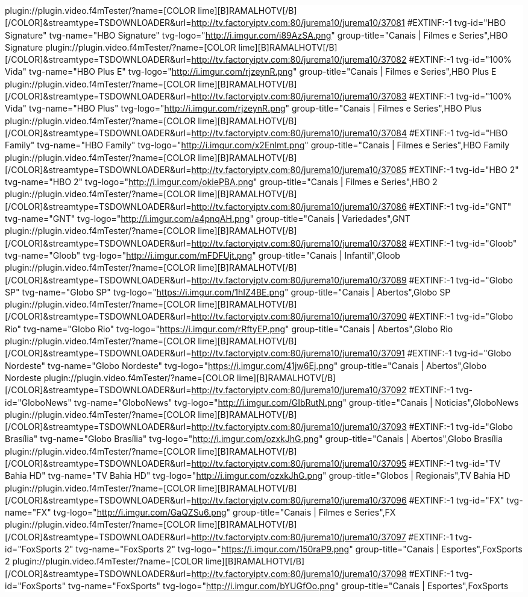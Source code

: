 plugin://plugin.video.f4mTester/?name=[COLOR lime][B]RAMALHOTV[/B][/COLOR]&streamtype=TSDOWNLOADER&amp;url=http://tv.factoryiptv.com:80/jurema10/jurema10/37081
#EXTINF:-1 tvg-id="HBO Signature" tvg-name="HBO Signature" tvg-logo="http://i.imgur.com/i89AzSA.png" group-title="Canais | Filmes e Series",HBO Signature
plugin://plugin.video.f4mTester/?name=[COLOR lime][B]RAMALHOTV[/B][/COLOR]&streamtype=TSDOWNLOADER&amp;url=http://tv.factoryiptv.com:80/jurema10/jurema10/37082
#EXTINF:-1 tvg-id="100% Vida" tvg-name="HBO Plus E" tvg-logo="http://i.imgur.com/rjzeynR.png" group-title="Canais | Filmes e Series",HBO Plus E
plugin://plugin.video.f4mTester/?name=[COLOR lime][B]RAMALHOTV[/B][/COLOR]&streamtype=TSDOWNLOADER&amp;url=http://tv.factoryiptv.com:80/jurema10/jurema10/37083
#EXTINF:-1 tvg-id="100% Vida" tvg-name="HBO Plus" tvg-logo="http://i.imgur.com/rjzeynR.png" group-title="Canais | Filmes e Series",HBO Plus
plugin://plugin.video.f4mTester/?name=[COLOR lime][B]RAMALHOTV[/B][/COLOR]&streamtype=TSDOWNLOADER&amp;url=http://tv.factoryiptv.com:80/jurema10/jurema10/37084
#EXTINF:-1 tvg-id="HBO Family" tvg-name="HBO Family" tvg-logo="http://i.imgur.com/x2Enlmt.png" group-title="Canais | Filmes e Series",HBO Family
plugin://plugin.video.f4mTester/?name=[COLOR lime][B]RAMALHOTV[/B][/COLOR]&streamtype=TSDOWNLOADER&amp;url=http://tv.factoryiptv.com:80/jurema10/jurema10/37085
#EXTINF:-1 tvg-id="HBO 2" tvg-name="HBO 2" tvg-logo="http://i.imgur.com/okiePBA.png" group-title="Canais | Filmes e Series",HBO 2
plugin://plugin.video.f4mTester/?name=[COLOR lime][B]RAMALHOTV[/B][/COLOR]&streamtype=TSDOWNLOADER&amp;url=http://tv.factoryiptv.com:80/jurema10/jurema10/37086
#EXTINF:-1 tvg-id="GNT" tvg-name="GNT" tvg-logo="http://i.imgur.com/a4pnqAH.png" group-title="Canais | Variedades",GNT
plugin://plugin.video.f4mTester/?name=[COLOR lime][B]RAMALHOTV[/B][/COLOR]&streamtype=TSDOWNLOADER&amp;url=http://tv.factoryiptv.com:80/jurema10/jurema10/37088
#EXTINF:-1 tvg-id="Gloob" tvg-name="Gloob" tvg-logo="http://i.imgur.com/mFDFUjt.png" group-title="Canais | Infantil",Gloob
plugin://plugin.video.f4mTester/?name=[COLOR lime][B]RAMALHOTV[/B][/COLOR]&streamtype=TSDOWNLOADER&amp;url=http://tv.factoryiptv.com:80/jurema10/jurema10/37089
#EXTINF:-1 tvg-id="Globo SP" tvg-name="Globo SP" tvg-logo="https://i.imgur.com/1hIZ4BE.png" group-title="Canais | Abertos",Globo SP
plugin://plugin.video.f4mTester/?name=[COLOR lime][B]RAMALHOTV[/B][/COLOR]&streamtype=TSDOWNLOADER&amp;url=http://tv.factoryiptv.com:80/jurema10/jurema10/37090
#EXTINF:-1 tvg-id="Globo Rio" tvg-name="Globo Rio" tvg-logo="https://i.imgur.com/rRftyEP.png" group-title="Canais | Abertos",Globo Rio
plugin://plugin.video.f4mTester/?name=[COLOR lime][B]RAMALHOTV[/B][/COLOR]&streamtype=TSDOWNLOADER&amp;url=http://tv.factoryiptv.com:80/jurema10/jurema10/37091
#EXTINF:-1 tvg-id="Globo Nordeste" tvg-name="Globo Nordeste" tvg-logo="https://i.imgur.com/41jw6Ej.png" group-title="Canais | Abertos",Globo Nordeste
plugin://plugin.video.f4mTester/?name=[COLOR lime][B]RAMALHOTV[/B][/COLOR]&streamtype=TSDOWNLOADER&amp;url=http://tv.factoryiptv.com:80/jurema10/jurema10/37092
#EXTINF:-1 tvg-id="GloboNews" tvg-name="GloboNews" tvg-logo="http://i.imgur.com/GIbRutN.png" group-title="Canais | Noticias",GloboNews
plugin://plugin.video.f4mTester/?name=[COLOR lime][B]RAMALHOTV[/B][/COLOR]&streamtype=TSDOWNLOADER&amp;url=http://tv.factoryiptv.com:80/jurema10/jurema10/37093
#EXTINF:-1 tvg-id="Globo Brasília" tvg-name="Globo Brasília" tvg-logo="http://i.imgur.com/ozxkJhG.png" group-title="Canais | Abertos",Globo Brasília
plugin://plugin.video.f4mTester/?name=[COLOR lime][B]RAMALHOTV[/B][/COLOR]&streamtype=TSDOWNLOADER&amp;url=http://tv.factoryiptv.com:80/jurema10/jurema10/37095
#EXTINF:-1 tvg-id="TV Bahia HD" tvg-name="TV Bahia HD" tvg-logo="http://i.imgur.com/ozxkJhG.png" group-title="Globos | Regionais",TV Bahia HD
plugin://plugin.video.f4mTester/?name=[COLOR lime][B]RAMALHOTV[/B][/COLOR]&streamtype=TSDOWNLOADER&amp;url=http://tv.factoryiptv.com:80/jurema10/jurema10/37096
#EXTINF:-1 tvg-id="FX" tvg-name="FX" tvg-logo="http://i.imgur.com/GaQZSu6.png" group-title="Canais | Filmes e Series",FX
plugin://plugin.video.f4mTester/?name=[COLOR lime][B]RAMALHOTV[/B][/COLOR]&streamtype=TSDOWNLOADER&amp;url=http://tv.factoryiptv.com:80/jurema10/jurema10/37097
#EXTINF:-1 tvg-id="FoxSports 2" tvg-name="FoxSports 2" tvg-logo="https://i.imgur.com/150raP9.png" group-title="Canais | Esportes",FoxSports 2
plugin://plugin.video.f4mTester/?name=[COLOR lime][B]RAMALHOTV[/B][/COLOR]&streamtype=TSDOWNLOADER&amp;url=http://tv.factoryiptv.com:80/jurema10/jurema10/37098
#EXTINF:-1 tvg-id="FoxSports" tvg-name="FoxSports" tvg-logo="http://i.imgur.com/bYUGfOo.png" group-title="Canais | Esportes",FoxSports